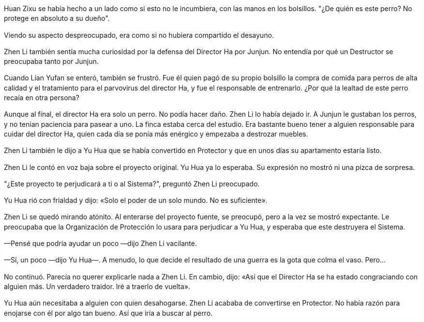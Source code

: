 Huan Zixu se había hecho a un lado como si esto no le incumbiera, con las manos en los bolsillos. "¿De quién es este perro? No protege en absoluto a su dueño".



Viendo su aspecto despreocupado, era como si no hubiera compartido el desayuno.



Zhen Li también sentía mucha curiosidad por la defensa del Director Ha por Junjun. No entendía por qué un Destructor se preocupaba tanto por Junjun.



Cuando Lian Yufan se enteró, también se frustró. Fue él quien pagó de su propio bolsillo la compra de comida para perros de alta calidad y el tratamiento para el parvovirus del director Ha, y fue el responsable de entrenarlo. ¿Por qué la lealtad de este perro recaía en otra persona?



Aunque al final, el director Ha era solo un perro. No podía hacer daño. Zhen Li lo había dejado ir. A Junjun le gustaban los perros, y no tenían paciencia para pasear a uno. La finca estaba cerca del estudio. Era bastante bueno tener a alguien responsable para cuidar del director Ha, quien cada día se ponía más enérgico y empezaba a destrozar muebles.



Zhen Li también le dijo a Yu Hua que se había convertido en Protector y que en unos días su apartamento estaría listo.



Zhen Li le contó en voz baja sobre el proyecto original. Yu Hua ya lo esperaba. Su expresión no mostró ni una pizca de sorpresa.



"¿Este proyecto te perjudicará a ti o al Sistema?", preguntó Zhen Li preocupado.



Yu Hua rió con frialdad y dijo: «Solo el poder de un solo mundo. No es suficiente».



Zhen Li se quedó mirando atónito. Al enterarse del proyecto fuente, se preocupó, pero a la vez se mostró expectante. Le preocupaba que la Organización de Protección lo usara para perjudicar a Yu Hua, y esperaba que este destruyera el Sistema.



—Pensé que podría ayudar un poco —dijo Zhen Li vacilante.



—Sí, un poco —dijo Yu Hua—. A menudo, lo que decide el resultado de una guerra es la gota que colma el vaso. Pero...



No continuó. Parecía no querer explicarle nada a Zhen Li. En cambio, dijo: «Así que el Director Ha se ha estado congraciando con alguien más. Un verdadero traidor. Iré a traerlo de vuelta».



Yu Hua aún necesitaba a alguien con quien desahogarse. Zhen Li acababa de convertirse en Protector. No había razón para enojarse con él por algo tan bueno. Así que iría a buscar al perro.


